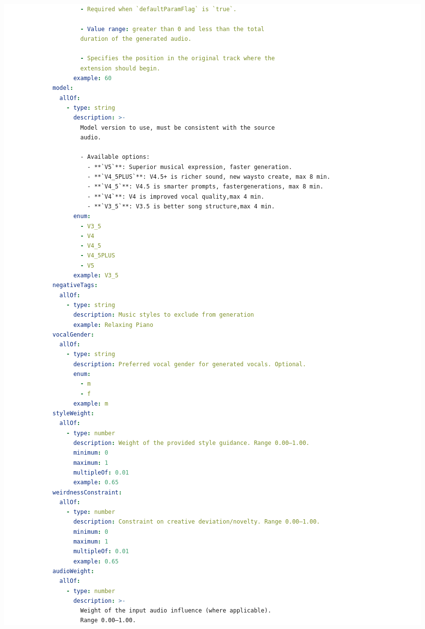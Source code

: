 ````yaml suno-api/suno-api.json post /api/v1/generate/extend
                      - Required when `defaultParamFlag` is `true`.  

                      - Value range: greater than 0 and less than the total
                      duration of the generated audio.  

                      - Specifies the position in the original track where the
                      extension should begin.
                    example: 60
              model:
                allOf:
                  - type: string
                    description: >-
                      Model version to use, must be consistent with the source
                      audio.  

                      - Available options:  
                        - **`V5`**: Superior musical expression, faster generation.  
                        - **`V4_5PLUS`**: V4.5+ is richer sound, new waysto create, max 8 min.  
                        - **`V4_5`**: V4.5 is smarter prompts, fastergenerations, max 8 min.  
                        - **`V4`**: V4 is improved vocal quality,max 4 min.  
                        - **`V3_5`**: V3.5 is better song structure,max 4 min.
                    enum:
                      - V3_5
                      - V4
                      - V4_5
                      - V4_5PLUS
                      - V5
                    example: V3_5
              negativeTags:
                allOf:
                  - type: string
                    description: Music styles to exclude from generation
                    example: Relaxing Piano
              vocalGender:
                allOf:
                  - type: string
                    description: Preferred vocal gender for generated vocals. Optional.
                    enum:
                      - m
                      - f
                    example: m
              styleWeight:
                allOf:
                  - type: number
                    description: Weight of the provided style guidance. Range 0.00–1.00.
                    minimum: 0
                    maximum: 1
                    multipleOf: 0.01
                    example: 0.65
              weirdnessConstraint:
                allOf:
                  - type: number
                    description: Constraint on creative deviation/novelty. Range 0.00–1.00.
                    minimum: 0
                    maximum: 1
                    multipleOf: 0.01
                    example: 0.65
              audioWeight:
                allOf:
                  - type: number
                    description: >-
                      Weight of the input audio influence (where applicable).
                      Range 0.00–1.00.
````